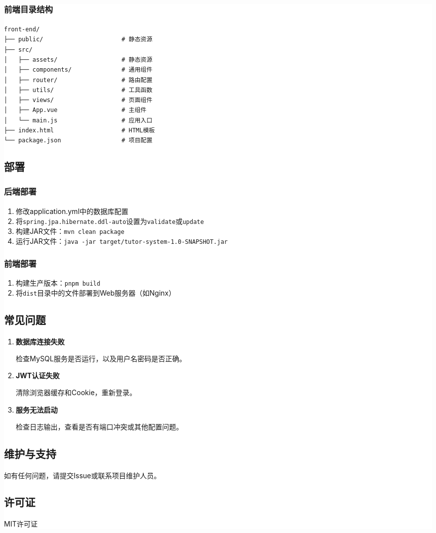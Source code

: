 ### 前端目录结构

```
front-end/
├── public/                      # 静态资源
├── src/
│   ├── assets/                  # 静态资源
│   ├── components/              # 通用组件
│   ├── router/                  # 路由配置
│   ├── utils/                   # 工具函数
│   ├── views/                   # 页面组件
│   ├── App.vue                  # 主组件
│   └── main.js                  # 应用入口
├── index.html                   # HTML模板
└── package.json                 # 项目配置
```

## 部署

### 后端部署

1. 修改application.yml中的数据库配置
2. 将`spring.jpa.hibernate.ddl-auto`设置为`validate`或`update`
3. 构建JAR文件：`mvn clean package`
4. 运行JAR文件：`java -jar target/tutor-system-1.0-SNAPSHOT.jar`

### 前端部署

1. 构建生产版本：`pnpm build`
2. 将`dist`目录中的文件部署到Web服务器（如Nginx）

## 常见问题

1. **数据库连接失败**
   
   检查MySQL服务是否运行，以及用户名密码是否正确。

2. **JWT认证失败**
   
   清除浏览器缓存和Cookie，重新登录。

3. **服务无法启动**
   
   检查日志输出，查看是否有端口冲突或其他配置问题。

## 维护与支持

如有任何问题，请提交Issue或联系项目维护人员。

## 许可证

MIT许可证 